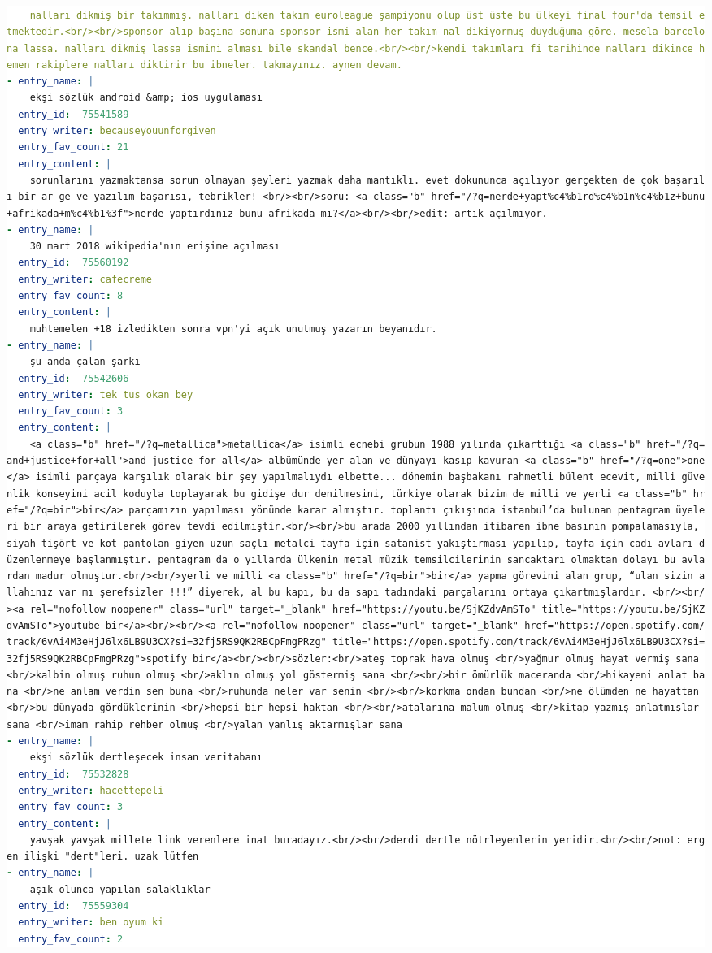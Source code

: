 ```yaml
    nalları dikmiş bir takımmış. nalları diken takım euroleague şampiyonu olup üst üste bu ülkeyi final four'da temsil etmektedir.<br/><br/>sponsor alıp başına sonuna sponsor ismi alan her takım nal dikiyormuş duyduğuma göre. mesela barcelona lassa. nalları dikmiş lassa ismini alması bile skandal bence.<br/><br/>kendi takımları fi tarihinde nalları dikince hemen rakiplere nalları diktirir bu ibneler. takmayınız. aynen devam.
- entry_name: |
    ekşi sözlük android &amp; ios uygulaması
  entry_id:  75541589
  entry_writer: becauseyouunforgiven
  entry_fav_count: 21
  entry_content: |
    sorunlarını yazmaktansa sorun olmayan şeyleri yazmak daha mantıklı. evet dokununca açılıyor gerçekten de çok başarılı bir ar-ge ve yazılım başarısı, tebrikler! <br/><br/>soru: <a class="b" href="/?q=nerde+yapt%c4%b1rd%c4%b1n%c4%b1z+bunu+afrikada+m%c4%b1%3f">nerde yaptırdınız bunu afrikada mı?</a><br/><br/>edit: artık açılmıyor.
- entry_name: |
    30 mart 2018 wikipedia'nın erişime açılması
  entry_id:  75560192
  entry_writer: cafecreme
  entry_fav_count: 8
  entry_content: |
    muhtemelen +18 izledikten sonra vpn'yi açık unutmuş yazarın beyanıdır.
- entry_name: |
    şu anda çalan şarkı
  entry_id:  75542606
  entry_writer: tek tus okan bey
  entry_fav_count: 3
  entry_content: |
    <a class="b" href="/?q=metallica">metallica</a> isimli ecnebi grubun 1988 yılında çıkarttığı <a class="b" href="/?q=and+justice+for+all">and justice for all</a> albümünde yer alan ve dünyayı kasıp kavuran <a class="b" href="/?q=one">one</a> isimli parçaya karşılık olarak bir şey yapılmalıydı elbette... dönemin başbakanı rahmetli bülent ecevit, milli güvenlik konseyini acil koduyla toplayarak bu gidişe dur denilmesini, türkiye olarak bizim de milli ve yerli <a class="b" href="/?q=bir">bir</a> parçamızın yapılması yönünde karar almıştır. toplantı çıkışında istanbul’da bulunan pentagram üyeleri bir araya getirilerek görev tevdi edilmiştir.<br/><br/>bu arada 2000 yıllından itibaren ibne basının pompalamasıyla, siyah tişört ve kot pantolan giyen uzun saçlı metalci tayfa için satanist yakıştırması yapılıp, tayfa için cadı avları düzenlenmeye başlanmıştır. pentagram da o yıllarda ülkenin metal müzik temsilcilerinin sancaktarı olmaktan dolayı bu avlardan madur olmuştur.<br/><br/>yerli ve milli <a class="b" href="/?q=bir">bir</a> yapma görevini alan grup, “ulan sizin allahınız var mı şerefsizler !!!” diyerek, al bu kapı, bu da sapı tadındaki parçalarını ortaya çıkartmışlardır. <br/><br/><a rel="nofollow noopener" class="url" target="_blank" href="https://youtu.be/SjKZdvAmSTo" title="https://youtu.be/SjKZdvAmSTo">youtube bir</a><br/><br/><a rel="nofollow noopener" class="url" target="_blank" href="https://open.spotify.com/track/6vAi4M3eHjJ6lx6LB9U3CX?si=32fj5RS9QK2RBCpFmgPRzg" title="https://open.spotify.com/track/6vAi4M3eHjJ6lx6LB9U3CX?si=32fj5RS9QK2RBCpFmgPRzg">spotify bir</a><br/><br/>sözler:<br/>ateş toprak hava olmuş <br/>yağmur olmuş hayat vermiş sana <br/>kalbin olmuş ruhun olmuş <br/>aklın olmuş yol göstermiş sana <br/><br/>bir ömürlük maceranda <br/>hikayeni anlat bana <br/>ne anlam verdin sen buna <br/>ruhunda neler var senin <br/><br/>korkma ondan bundan <br/>ne ölümden ne hayattan <br/>bu dünyada gördüklerinin <br/>hepsi bir hepsi haktan <br/><br/>atalarına malum olmuş <br/>kitap yazmış anlatmışlar sana <br/>imam rahip rehber olmuş <br/>yalan yanlış aktarmışlar sana
- entry_name: |
    ekşi sözlük dertleşecek insan veritabanı
  entry_id:  75532828
  entry_writer: hacettepeli
  entry_fav_count: 3
  entry_content: |
    yavşak yavşak millete link verenlere inat buradayız.<br/><br/>derdi dertle nötrleyenlerin yeridir.<br/><br/>not: ergen ilişki "dert"leri. uzak lütfen
- entry_name: |
    aşık olunca yapılan salaklıklar
  entry_id:  75559304
  entry_writer: ben oyum ki
  entry_fav_count: 2
```